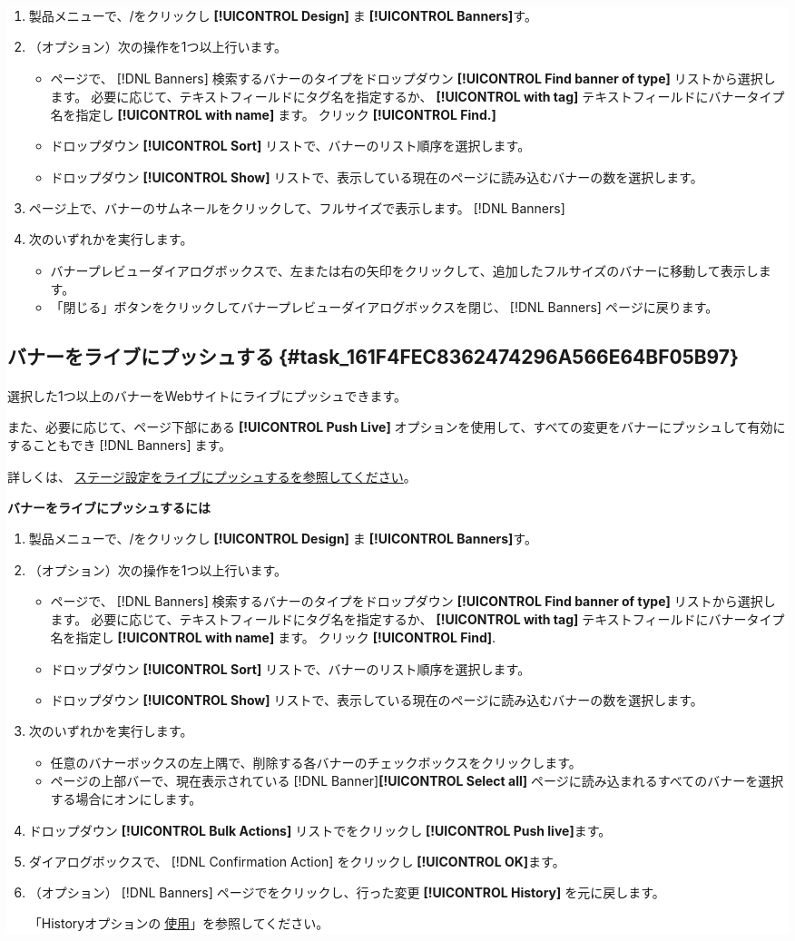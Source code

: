 1. 製品メニューで、/をクリックし **[!UICONTROL Design]** ま **[!UICONTROL Banners]**&#x200B;す。
1. （オプション）次の操作を1つ以上行います。

   * ページで、 [!DNL Banners] 検索するバナーのタイプをドロップダウン **[!UICONTROL Find banner of type]** リストから選択します。 必要に応じて、テキストフィールドにタグ名を指定するか、 **[!UICONTROL with tag]** テキストフィールドにバナータイプ名を指定し **[!UICONTROL with name]** ます。 クリック **[!UICONTROL Find.]**

   * ドロップダウン **[!UICONTROL Sort]** リストで、バナーのリスト順序を選択します。
   * ドロップダウン **[!UICONTROL Show]** リストで、表示している現在のページに読み込むバナーの数を選択します。

1. ページ上で、バナーのサムネールをクリックして、フルサイズで表示します。 [!DNL Banners]
1. 次のいずれかを実行します。

   * バナープレビューダイアログボックスで、左または右の矢印をクリックして、追加したフルサイズのバナーに移動して表示します。
   * 「閉じる」ボタンをクリックしてバナープレビューダイアログボックスを閉じ、 [!DNL Banners] ページに戻ります。

## バナーをライブにプッシュする {#task_161F4FEC8362474296A566E64BF05B97}

選択した1つ以上のバナーをWebサイトにライブにプッシュできます。



また、必要に応じて、ページ下部にある **[!UICONTROL Push Live]** オプションを使用して、すべての変更をバナーにプッシュして有効にすることもでき [!DNL Banners] ます。

詳しくは、 [ステージ設定をライブにプッシュするを参照してください](../c-about-staging.md#task_44306783B4C0408AAA58B471DAF2D9A4)。

**バナーをライブにプッシュするには**

1. 製品メニューで、/をクリックし **[!UICONTROL Design]** ま **[!UICONTROL Banners]**&#x200B;す。
1. （オプション）次の操作を1つ以上行います。

   * ページで、 [!DNL Banners] 検索するバナーのタイプをドロップダウン **[!UICONTROL Find banner of type]** リストから選択します。 必要に応じて、テキストフィールドにタグ名を指定するか、 **[!UICONTROL with tag]** テキストフィールドにバナータイプ名を指定し **[!UICONTROL with name]** ます。 クリック **[!UICONTROL Find]**.

   * ドロップダウン **[!UICONTROL Sort]** リストで、バナーのリスト順序を選択します。
   * ドロップダウン **[!UICONTROL Show]** リストで、表示している現在のページに読み込むバナーの数を選択します。

1. 次のいずれかを実行します。

   * 任意のバナーボックスの左上隅で、削除する各バナーのチェックボックスをクリックします。
   * ページの上部バーで、現在表示されている [!DNL Banner]**[!UICONTROL Select all]** ページに読み込まれるすべてのバナーを選択する場合にオンにします。

1. ドロップダウン **[!UICONTROL Bulk Actions]** リストでをクリックし **[!UICONTROL Push live]**&#x200B;ます。
1. ダイアログボックスで、 [!DNL Confirmation Action] をクリックし **[!UICONTROL OK]**&#x200B;ます。
1. （オプション） [!DNL Banners] ページでをクリックし、行った変更 **[!UICONTROL History]** を元に戻します。

   「Historyオプションの [使用](../t-using-the-history-option.md#task_70DD3F87A67242BBBD2CB27156F43002)」を参照してください。
